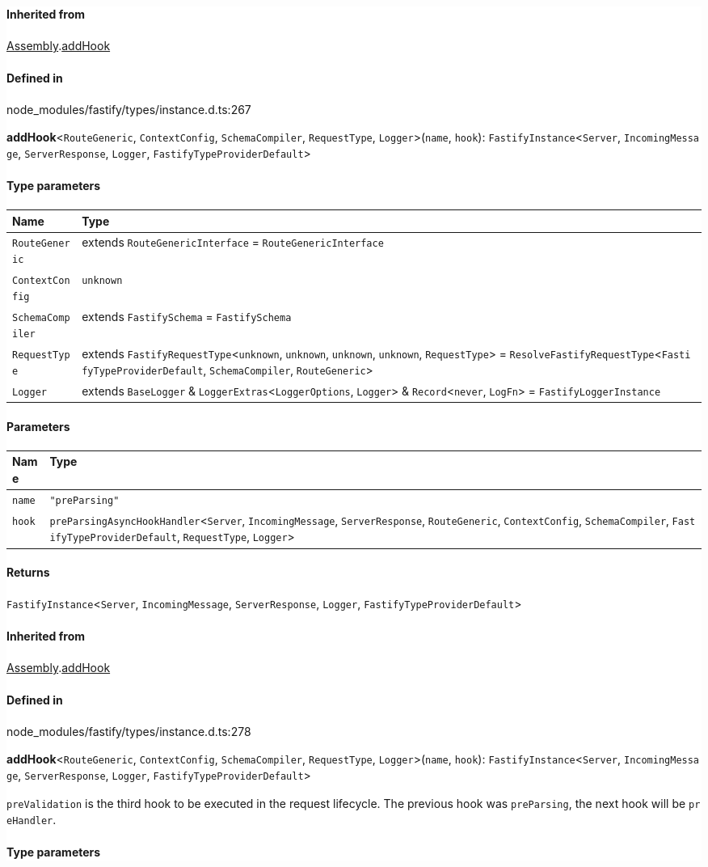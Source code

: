 #### Inherited from

[Assembly](interfaces-Assembly.md).[addHook](Assembly.md#addhook)

#### Defined in

node_modules/fastify/types/instance.d.ts:267

**addHook**<`RouteGeneric`, `ContextConfig`, `SchemaCompiler`, `RequestType`, `Logger`\>(`name`, `hook`): `FastifyInstance`<`Server`, `IncomingMessage`, `ServerResponse`, `Logger`, `FastifyTypeProviderDefault`\>

#### Type parameters

| Name | Type |
| :------ | :------ |
| `RouteGeneric` | extends `RouteGenericInterface` = `RouteGenericInterface` |
| `ContextConfig` | `unknown` |
| `SchemaCompiler` | extends `FastifySchema` = `FastifySchema` |
| `RequestType` | extends `FastifyRequestType`<`unknown`, `unknown`, `unknown`, `unknown`, `RequestType`\> = `ResolveFastifyRequestType`<`FastifyTypeProviderDefault`, `SchemaCompiler`, `RouteGeneric`\> |
| `Logger` | extends `BaseLogger` & `LoggerExtras`<`LoggerOptions`, `Logger`\> & `Record`<`never`, `LogFn`\> = `FastifyLoggerInstance` |

#### Parameters

| Name | Type |
| :------ | :------ |
| `name` | ``"preParsing"`` |
| `hook` | `preParsingAsyncHookHandler`<`Server`, `IncomingMessage`, `ServerResponse`, `RouteGeneric`, `ContextConfig`, `SchemaCompiler`, `FastifyTypeProviderDefault`, `RequestType`, `Logger`\> |

#### Returns

`FastifyInstance`<`Server`, `IncomingMessage`, `ServerResponse`, `Logger`, `FastifyTypeProviderDefault`\>

#### Inherited from

[Assembly](interfaces-Assembly.md).[addHook](Assembly.md#addhook)

#### Defined in

node_modules/fastify/types/instance.d.ts:278

**addHook**<`RouteGeneric`, `ContextConfig`, `SchemaCompiler`, `RequestType`, `Logger`\>(`name`, `hook`): `FastifyInstance`<`Server`, `IncomingMessage`, `ServerResponse`, `Logger`, `FastifyTypeProviderDefault`\>

`preValidation` is the third hook to be executed in the request lifecycle. The previous hook was `preParsing`, the next hook will be `preHandler`.

#### Type parameters
